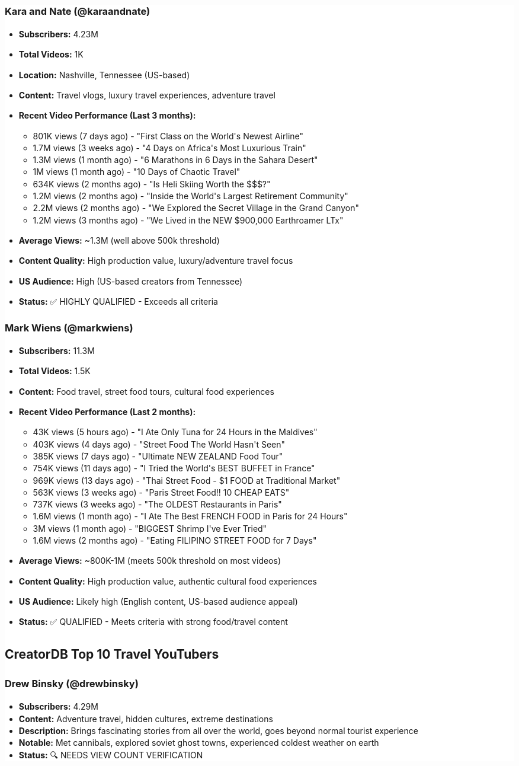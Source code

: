 ### Kara and Nate (@karaandnate)
- **Subscribers:** 4.23M
- **Total Videos:** 1K
- **Location:** Nashville, Tennessee (US-based)
- **Content:** Travel vlogs, luxury travel experiences, adventure travel
- **Recent Video Performance (Last 3 months):**
  - 801K views (7 days ago) - "First Class on the World's Newest Airline"
  - 1.7M views (3 weeks ago) - "4 Days on Africa's Most Luxurious Train"
  - 1.3M views (1 month ago) - "6 Marathons in 6 Days in the Sahara Desert"
  - 1M views (1 month ago) - "10 Days of Chaotic Travel"
  - 634K views (2 months ago) - "Is Heli Skiing Worth the $$$?"
  - 1.2M views (2 months ago) - "Inside the World's Largest Retirement Community"
  - 2.2M views (2 months ago) - "We Explored the Secret Village in the Grand Canyon"
  - 1.2M views (3 months ago) - "We Lived in the NEW $900,000 Earthroamer LTx"

- **Average Views:** ~1.3M (well above 500k threshold)
- **Content Quality:** High production value, luxury/adventure travel focus
- **US Audience:** High (US-based creators from Tennessee)
- **Status:** ✅ HIGHLY QUALIFIED - Exceeds all criteria


### Mark Wiens (@markwiens)
- **Subscribers:** 11.3M
- **Total Videos:** 1.5K
- **Content:** Food travel, street food tours, cultural food experiences
- **Recent Video Performance (Last 2 months):**
  - 43K views (5 hours ago) - "I Ate Only Tuna for 24 Hours in the Maldives"
  - 403K views (4 days ago) - "Street Food The World Hasn't Seen"
  - 385K views (7 days ago) - "Ultimate NEW ZEALAND Food Tour"
  - 754K views (11 days ago) - "I Tried the World's BEST BUFFET in France"
  - 969K views (13 days ago) - "Thai Street Food - $1 FOOD at Traditional Market"
  - 563K views (3 weeks ago) - "Paris Street Food!! 10 CHEAP EATS"
  - 737K views (3 weeks ago) - "The OLDEST Restaurants in Paris"
  - 1.6M views (1 month ago) - "I Ate The Best FRENCH FOOD in Paris for 24 Hours"
  - 3M views (1 month ago) - "BIGGEST Shrimp I've Ever Tried"
  - 1.6M views (2 months ago) - "Eating FILIPINO STREET FOOD for 7 Days"

- **Average Views:** ~800K-1M (meets 500k threshold on most videos)
- **Content Quality:** High production value, authentic cultural food experiences
- **US Audience:** Likely high (English content, US-based audience appeal)
- **Status:** ✅ QUALIFIED - Meets criteria with strong food/travel content


## CreatorDB Top 10 Travel YouTubers

### Drew Binsky (@drewbinsky)
- **Subscribers:** 4.29M
- **Content:** Adventure travel, hidden cultures, extreme destinations
- **Description:** Brings fascinating stories from all over the world, goes beyond normal tourist experience
- **Notable:** Met cannibals, explored soviet ghost towns, experienced coldest weather on earth
- **Status:** 🔍 NEEDS VIEW COUNT VERIFICATION
